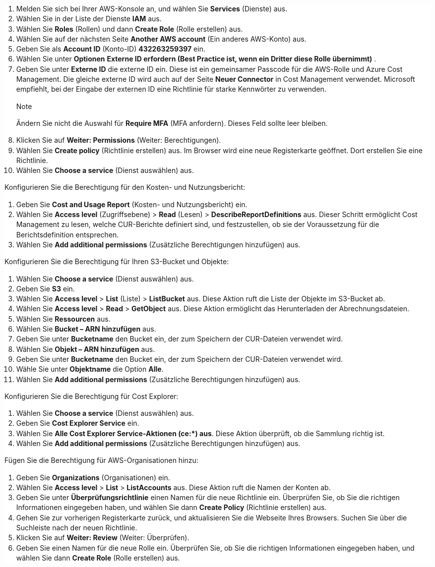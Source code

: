 1. Melden Sie sich bei Ihrer AWS-Konsole an, und wählen Sie **Services** (Dienste) aus.
2. Wählen Sie in der Liste der Dienste **IAM** aus.
3. Wählen Sie **Roles** (Rollen) und dann **Create Role** (Rolle erstellen) aus.
4. Wählen Sie auf der nächsten Seite **Another AWS account** (Ein anderes AWS-Konto) aus.
5. Geben Sie als **Account ID** (Konto-ID) **432263259397** ein.
6. Wählen Sie unter **Optionen** **Externe ID erfordern (Best Practice ist, wenn ein Dritter diese Rolle übernimmt)** .
7. Geben Sie unter **Externe ID** die externe ID ein. Diese ist ein gemeinsamer Passcode für die AWS-Rolle und Azure Cost Management. Die gleiche externe ID wird auch auf der Seite **Neuer Connector** in Cost Management verwendet. Microsoft empfiehlt, bei der Eingabe der externen ID eine Richtlinie für starke Kennwörter zu verwenden.
    > [!NOTE]
    > Ändern Sie nicht die Auswahl für **Require MFA** (MFA anfordern). Dieses Feld sollte leer bleiben.
8. Klicken Sie auf **Weiter: Permissions** (Weiter: Berechtigungen).
9. Wählen Sie **Create policy** (Richtlinie erstellen) aus. Im Browser wird eine neue Registerkarte geöffnet. Dort erstellen Sie eine Richtlinie.
10. Wählen Sie **Choose a service** (Dienst auswählen) aus.

Konfigurieren Sie die Berechtigung für den Kosten- und Nutzungsbericht:

1. Geben Sie **Cost and Usage Report** (Kosten- und Nutzungsbericht) ein.
2. Wählen Sie **Access level** (Zugriffsebene) > **Read** (Lesen) > **DescribeReportDefinitions** aus. Dieser Schritt ermöglicht Cost Management zu lesen, welche CUR-Berichte definiert sind, und festzustellen, ob sie der Voraussetzung für die Berichtsdefinition entsprechen.
3. Wählen Sie **Add additional permissions** (Zusätzliche Berechtigungen hinzufügen) aus.

Konfigurieren Sie die Berechtigung für Ihren S3-Bucket und Objekte:

1. Wählen Sie **Choose a service** (Dienst auswählen) aus.
2. Geben Sie **S3** ein.
3. Wählen Sie **Access level** > **List** (Liste) > **ListBucket** aus. Diese Aktion ruft die Liste der Objekte im S3-Bucket ab.
4. Wählen Sie **Access level** > **Read** > **GetObject** aus. Diese Aktion ermöglicht das Herunterladen der Abrechnungsdateien.
5. Wählen Sie **Ressourcen** aus.
6. Wählen Sie **Bucket – ARN hinzufügen** aus.
7. Geben Sie unter **Bucketname** den Bucket ein, der zum Speichern der CUR-Dateien verwendet wird.
8. Wählen Sie **Objekt – ARN hinzufügen** aus.
9. Geben Sie unter **Bucketname** den Bucket ein, der zum Speichern der CUR-Dateien verwendet wird.
10. Wähle Sie unter **Objektname** die Option **Alle**.
11. Wählen Sie **Add additional permissions** (Zusätzliche Berechtigungen hinzufügen) aus.

Konfigurieren Sie die Berechtigung für Cost Explorer:

1. Wählen Sie **Choose a service** (Dienst auswählen) aus.
2. Geben Sie **Cost Explorer Service** ein.
3. Wählen Sie **Alle Cost Explorer Service-Aktionen (ce:\*) aus**. Diese Aktion überprüft, ob die Sammlung richtig ist.
4. Wählen Sie **Add additional permissions** (Zusätzliche Berechtigungen hinzufügen) aus.

Fügen Sie die Berechtigung für AWS-Organisationen hinzu:

1. Geben Sie **Organizations** (Organisationen) ein.
2. Wählen Sie **Access level** > **List** > **ListAccounts** aus. Diese Aktion ruft die Namen der Konten ab.
3. Geben Sie unter **Überprüfungsrichtlinie** einen Namen für die neue Richtlinie ein. Überprüfen Sie, ob Sie die richtigen Informationen eingegeben haben, und wählen Sie dann **Create Policy** (Richtlinie erstellen) aus.
4. Gehen Sie zur vorherigen Registerkarte zurück, und aktualisieren Sie die Webseite Ihres Browsers. Suchen Sie über die Suchleiste nach der neuen Richtlinie.
5. Klicken Sie auf **Weiter: Review** (Weiter: Überprüfen).
6. Geben Sie einen Namen für die neue Rolle ein. Überprüfen Sie, ob Sie die richtigen Informationen eingegeben haben, und wählen Sie dann **Create Role** (Rolle erstellen) aus.

